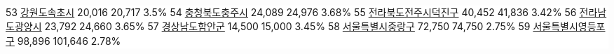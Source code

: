   <tr class="item">
    <td>53</td>
    <td><a href="/apt/강원도속초시">강원도속초시</a></td>
    <td>20,016</td>
    <td>20,717</td>
    <td>3.5%</td>
  </tr>

  <tr class="item">
    <td>54</td>
    <td><a href="/apt/충청북도충주시">충청북도충주시</a></td>
    <td>24,089</td>
    <td>24,976</td>
    <td>3.68%</td>
  </tr>

  <tr class="item">
    <td>55</td>
    <td><a href="/apt/전라북도전주시덕진구">전라북도전주시덕진구</a></td>
    <td>40,452</td>
    <td>41,836</td>
    <td>3.42%</td>
  </tr>

  <tr class="item">
    <td>56</td>
    <td><a href="/apt/전라남도광양시">전라남도광양시</a></td>
    <td>23,792</td>
    <td>24,660</td>
    <td>3.65%</td>
  </tr>

  <tr class="item">
    <td>57</td>
    <td><a href="/apt/경상남도함안군">경상남도함안군</a></td>
    <td>14,500</td>
    <td>15,000</td>
    <td>3.45%</td>
  </tr>

  <tr class="item">
    <td>58</td>
    <td><a href="/apt/서울특별시중랑구">서울특별시중랑구</a></td>
    <td>72,750</td>
    <td>74,750</td>
    <td>2.75%</td>
  </tr>

  <tr class="item">
    <td>59</td>
    <td><a href="/apt/서울특별시영등포구">서울특별시영등포구</a></td>
    <td>98,896</td>
    <td>101,646</td>
    <td>2.78%</td>
  </tr>
